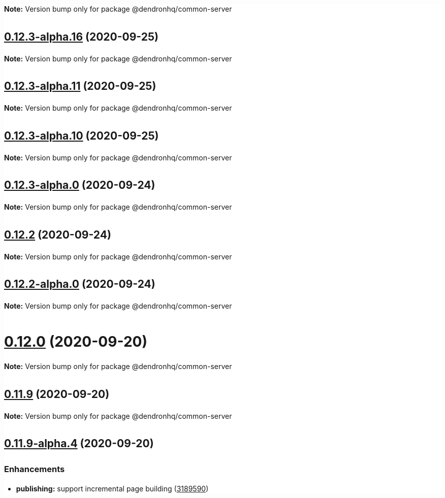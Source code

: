 **Note:** Version bump only for package @dendronhq/common-server

## [0.12.3-alpha.16](https://github.com/dendronhq/dendron/compare/v0.12.3-alpha.15...v0.12.3-alpha.16) (2020-09-25)

**Note:** Version bump only for package @dendronhq/common-server

## [0.12.3-alpha.11](https://github.com/dendronhq/dendron/compare/v0.12.3-alpha.10...v0.12.3-alpha.11) (2020-09-25)

**Note:** Version bump only for package @dendronhq/common-server

## [0.12.3-alpha.10](https://github.com/dendronhq/dendron/compare/v0.12.3-alpha.9...v0.12.3-alpha.10) (2020-09-25)

**Note:** Version bump only for package @dendronhq/common-server

## [0.12.3-alpha.0](https://github.com/dendronhq/dendron/compare/v0.12.2...v0.12.3-alpha.0) (2020-09-24)

**Note:** Version bump only for package @dendronhq/common-server

## [0.12.2](https://github.com/dendronhq/dendron/compare/v0.12.2-alpha.0...v0.12.2) (2020-09-24)

**Note:** Version bump only for package @dendronhq/common-server

## [0.12.2-alpha.0](https://github.com/dendronhq/dendron/compare/v0.12.1...v0.12.2-alpha.0) (2020-09-24)

**Note:** Version bump only for package @dendronhq/common-server

# [0.12.0](https://github.com/dendronhq/dendron/compare/v0.11.9...v0.12.0) (2020-09-20)

**Note:** Version bump only for package @dendronhq/common-server

## [0.11.9](https://github.com/dendronhq/dendron/compare/v0.11.9-alpha.4...v0.11.9) (2020-09-20)

**Note:** Version bump only for package @dendronhq/common-server

## [0.11.9-alpha.4](https://github.com/dendronhq/dendron/compare/v0.11.9-alpha.3...v0.11.9-alpha.4) (2020-09-20)

### Enhancements

- **publishing:** support incremental page building ([3189590](https://github.com/dendronhq/dendron/commit/31895904e55953776f5e048c32e7dfbc9b579f1c))
